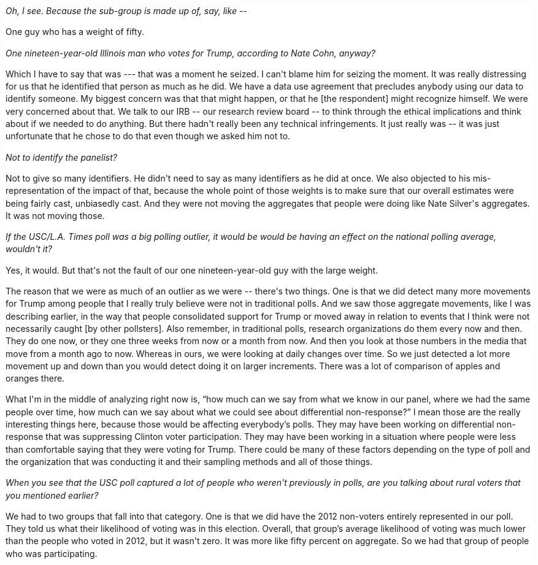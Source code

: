 *Oh, I see. Because the sub-group is made up of, say, like --*

One guy who has a weight of fifty.

*One nineteen-year-old Illinois man who votes for Trump, according to Nate Cohn, anyway?*

Which I have to say that was --- that was a moment he seized. I can't blame him for seizing the moment. It was really distressing for us that he identified that person as much as he did. We have a data use agreement that precludes anybody using our data to identify someone. My biggest concern was that that might happen, or that he [the respondent] might recognize himself. We were very concerned about that. We talk to our IRB -- our research review board --  to think through the ethical implications and think about if we needed to do anything. But there hadn't really been any technical infringements. It just really was -- it was just unfortunate that he chose to do that even though we asked him not to. 

*Not to identify the panelist?*

Not to give so many identifiers. He didn't need to say as many identifiers as he did at once. We also objected to his mis-representation of the impact of that, because the whole point of those weights is to make sure that our overall estimates were being fairly cast, unbiasedly cast. And they were not moving the aggregates that people were doing like Nate Silver's aggregates. It was not moving those.

*If the USC/L.A. Times poll was a big polling outlier, it would be would be having an effect on the national polling average, wouldn't it?*

Yes, it would. But that's not the fault of our one nineteen-year-old guy with the large weight. 

The reason that we were as much of an outlier as we were -- there's two things. One is that we did detect many more movements for Trump among people that I really truly believe were not in traditional polls. And we saw those aggregate movements, like I was describing earlier, in the way that people consolidated support for Trump or moved away in relation to events that I think were not necessarily caught [by other pollsters]. Also remember, in traditional polls, research organizations do them every now and then. They do one now, or they one three weeks from now or a month from now. And then you look at those numbers in the media that move from a month ago to now. Whereas in ours, we were looking at daily changes over time. So we just detected a lot more movement up and down than you would detect doing it on larger increments. There was a lot of comparison of apples and oranges there. 

What I'm in the middle of analyzing right now is, “how much can we say from what we know in our panel, where we had the same people over time, how much can we say about what we could see about differential non-response?” I mean those are the really interesting things here,  because those would be affecting everybody’s polls. They may have been working on differential non-response that was suppressing Clinton voter participation. They may have been working in a situation where people were less than comfortable saying that they were voting for Trump. There could be many of these factors depending on the type of poll and the organization that was conducting it and their sampling methods and all of those things. 

*When you see that the USC poll captured a lot of people who weren't previously in polls, are you talking about rural voters that you mentioned earlier?*

We had to two groups that fall into that category. One is that we did have the 2012 non-voters entirely represented in our poll. They told us what their likelihood of voting was in this election. Overall, that group’s average likelihood of voting was much lower than the people who voted in 2012, but it wasn't zero. It was more like fifty percent on aggregate. So we had that group of people who was participating. 
